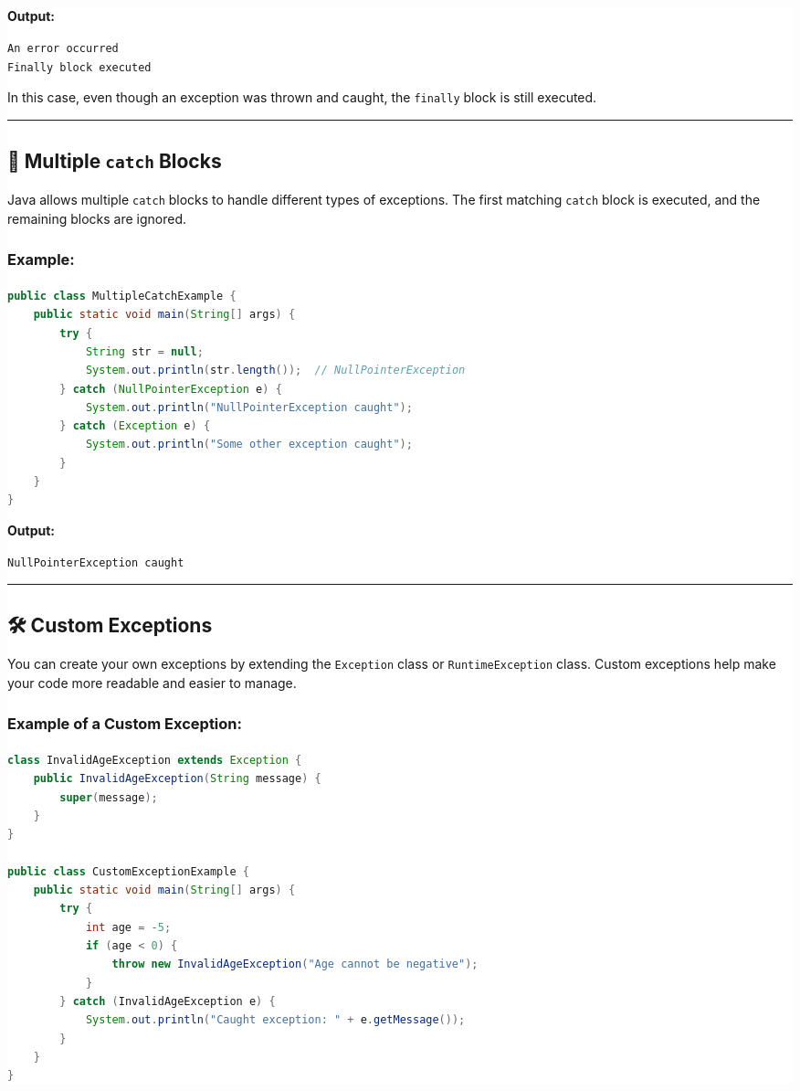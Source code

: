 **Output:**
```
An error occurred
Finally block executed
```

In this case, even though an exception was thrown and caught, the `finally` block is still executed.

---

## 🔄 **Multiple `catch` Blocks**

Java allows multiple `catch` blocks to handle different types of exceptions. The first matching `catch` block is executed, and the remaining blocks are ignored.

### Example:

```java
public class MultipleCatchExample {
    public static void main(String[] args) {
        try {
            String str = null;
            System.out.println(str.length());  // NullPointerException
        } catch (NullPointerException e) {
            System.out.println("NullPointerException caught");
        } catch (Exception e) {
            System.out.println("Some other exception caught");
        }
    }
}
```

**Output:**
```
NullPointerException caught
```

---

## 🛠️ **Custom Exceptions**

You can create your own exceptions by extending the `Exception` class or `RuntimeException` class. Custom exceptions help make your code more readable and easier to manage.

### Example of a Custom Exception:

```java
class InvalidAgeException extends Exception {
    public InvalidAgeException(String message) {
        super(message);
    }
}

public class CustomExceptionExample {
    public static void main(String[] args) {
        try {
            int age = -5;
            if (age < 0) {
                throw new InvalidAgeException("Age cannot be negative");
            }
        } catch (InvalidAgeException e) {
            System.out.println("Caught exception: " + e.getMessage());
        }
    }
}
```